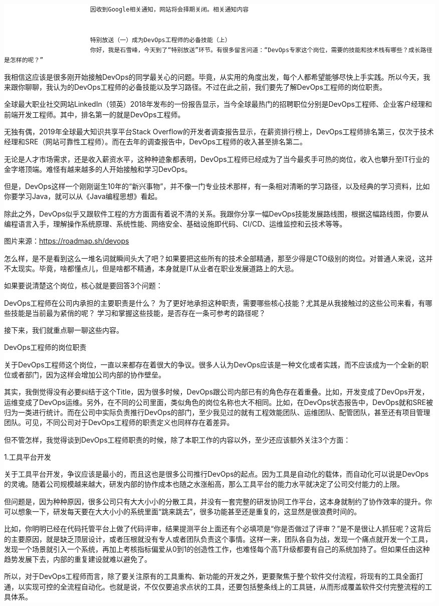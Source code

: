 
                            
                            因收到Google相关通知，网站将会择期关闭。相关通知内容
                            
                            
                            特别放送（一）成为DevOps工程师的必备技能（上）
                            你好，我是石雪峰，今天到了“特别放送”环节。有很多留言问道：“DevOps专家这个岗位，需要的技能和技术栈有哪些？成长路径是怎样的呢？”

我相信这应该是很多刚开始接触DevOps的同学最关心的问题。毕竟，从实用的角度出发，每个人都希望能够尽快上手实践。所以今天，我来跟你聊聊，我认为的DevOps工程师的必备技能以及学习路径。不过在此之前，我们要先了解DevOps工程师的岗位职责。

全球最大职业社交网站LinkedIn（领英）2018年发布的一份报告显示，当今全球最热门的招聘职位分别是DevOps工程师、企业客户经理和前端开发工程师。其中，排名第一的就是DevOps工程师。

无独有偶，2019年全球最大知识共享平台Stack Overflow的开发者调查报告显示，在薪资排行榜上，DevOps工程师排名第三，仅次于技术经理和SRE（网站可靠性工程师）。而在去年的调查报告中，DevOps工程师的收入甚至排名第二。

无论是人才市场需求，还是收入薪资水平，这种种迹象都表明，DevOps工程师已经成为了当今最炙手可热的岗位，收入也攀升至IT行业的金字塔顶端。难怪有越来越多的人开始接触和学习DevOps。

但是，DevOps这样一个刚刚诞生10年的“新兴事物”，并不像一门专业技术那样，有一条相对清晰的学习路径，以及经典的学习资料，比如你要学习Java，就可以从《Java编程思想》看起。

除此之外，DevOps似乎又跟软件工程的方方面面有着说不清的关系。我跟你分享一幅DevOps技能发展路线图，根据这幅路线图，你要从编程语言入手，理解操作系统原理、系统性能、网络安全、基础设施即代码、CI/CD、运维监控和云技术等等。




图片来源：https://roadmap.sh/devops


怎么样，是不是看到这么一堆名词就瞬间头大了吧？如果要把这些所有的技术全部精通，那至少得是CTO级别的岗位。对普通人来说，这并不太现实。毕竟，啥都懂点儿，但是啥都不精通，本身就是IT从业者在职业发展道路上的大忌。

如果要说清楚这个岗位，核心就是要回答3个问题：


DevOps工程师在公司内承担的主要职责是什么？
为了更好地承担这种职责，需要哪些核心技能？尤其是从我接触过的这些公司来看，有哪些技能是当前最为紧俏的呢？
学习和掌握这些技能，是否存在一条可参考的路径呢？


接下来，我们就重点聊一聊这些内容。

DevOps工程师的岗位职责

关于DevOps工程师这个岗位，一直以来都存在着很大的争议。很多人认为DevOps应该是一种文化或者实践，而不应该成为一个全新的职位或者部门，因为这样会增加公司内部的协作壁垒。

其实，我倒觉得没有必要纠结于这个Title，因为很多时候，DevOps跟公司内部已有的角色存在着重叠。比如，开发变成了DevOps开发，运维变成了DevOps运维。另外，在不同的公司里面，类似角色的岗位名称也大不相同。比如，在DevOps状态报告中，DevOps就和SRE被归为一类进行统计。而在公司中实际负责推行DevOps的部门，至少我见过的就有工程效能团队、运维团队、配管团队，甚至还有项目管理团队。可见，不同公司对于DevOps工程师的职责定义也同样存在着差异。

但不管怎样，我觉得谈到DevOps工程师职责的时候，除了本职工作的内容以外，至少还应该额外关注3个方面：

1.工具平台开发

关于工具平台开发，争议应该是最小的，而且这也是很多公司推行DevOps的起点。因为工具是自动化的载体，而自动化可以说是DevOps的灵魂。随着公司规模越来越大，研发内部的协作成本也随之水涨船高，那么工具平台的能力水平就决定了公司交付能力的上限。

但问题是，因为种种原因，很多公司只有大大小小的分散工具，并没有一套完整的研发协同工作平台，这本身就制约了协作效率的提升。你可以想象一下，研发每天要在大大小小的系统里面“跳来跳去”，很多功能甚至还是重复的，这显然是很浪费时间的。

比如，你明明已经在代码托管平台上做了代码评审，结果提测平台上面还有个必填项是“你是否做过了评审？”是不是很让人抓狂呢？这背后的主要原因，就是缺乏顶层设计，或者压根就没有专人或者团队负责这个事情。这样一来，团队各自为战，发现一个痛点就开发一个工具，发现一个场景就引入一个系统，再加上考核指标偏爱从0到1的创造性工作，也难怪每个高T升级都要有自己的系统加持了。但如果任由这种趋势发展下去，内部的重复建设就难以避免了。

所以，对于DevOps工程师而言，除了要关注原有的工具重构、新功能的开发之外，更要聚焦于整个软件交付流程，将现有的工具全面打通，以实现可控的全流程自动化。也就是说，不仅仅要追求点状的工具，还要包括整条线上的工具链，从而形成覆盖软件交付完整流程的工具体系。
